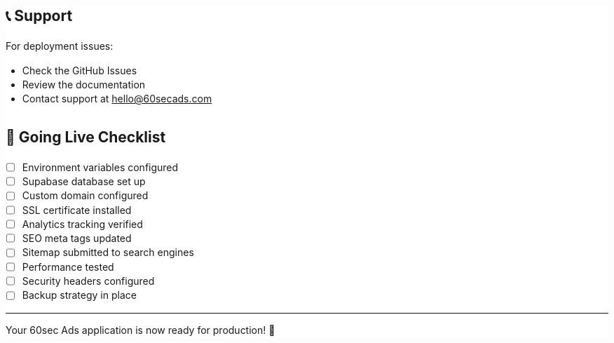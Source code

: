 ## 📞 Support

For deployment issues:
- Check the GitHub Issues
- Review the documentation
- Contact support at hello@60secads.com

## 🚀 Going Live Checklist

- [ ] Environment variables configured
- [ ] Supabase database set up
- [ ] Custom domain configured
- [ ] SSL certificate installed
- [ ] Analytics tracking verified
- [ ] SEO meta tags updated
- [ ] Sitemap submitted to search engines
- [ ] Performance tested
- [ ] Security headers configured
- [ ] Backup strategy in place

---

Your 60sec Ads application is now ready for production! 🎉


